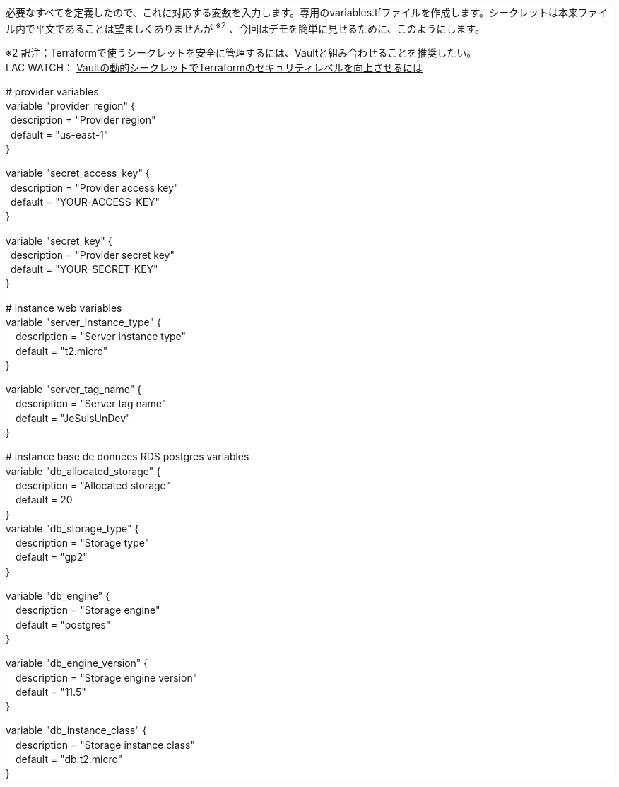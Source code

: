 必要なすべてを定義したので、これに対応する変数を入力します。専用のvariables.tfファイルを作成します。シークレットは本来ファイル内で平文であることは望ましくありませんが <sup>※2</sup> 、今回はデモを簡単に見せるために、このようにします。

※2 訳注：Terraformで使うシークレットを安全に管理するには、Vaultと組み合わせることを推奨したい。  
LAC WATCH： [Vaultの動的シークレットでTerraformのセキュリティレベルを向上させるには](https://www.lac.co.jp/lacwatch/service/20200217_002083.html)

\# provider variables  
variable "provider\_region" {  
 description = "Provider region"  
 default = "us-east-1"  
}  
  
variable "secret\_access\_key" {  
 description = "Provider access key"  
 default = "YOUR-ACCESS-KEY"  
}  
  
variable "secret\_key" {  
 description = "Provider secret key"  
 default = "YOUR-SECRET-KEY"  
}  
  
\# instance web variables  
variable "server\_instance\_type" {  
  description = "Server instance type"  
  default = "t2.micro"  
}  
  
variable "server\_tag\_name" {  
  description = "Server tag name"  
  default = "JeSuisUnDev"  
}  
  
\# instance base de données RDS postgres variables  
variable "db\_allocated\_storage" {  
  description = "Allocated storage"  
  default = 20  
}  
variable "db\_storage\_type" {  
  description = "Storage type"  
  default = "gp2"  
}  
  
variable "db\_engine" {  
  description = "Storage engine"  
  default = "postgres"  
}  
  
variable "db\_engine\_version" {  
  description = "Storage engine version"  
  default = "11.5"  
}  
  
variable "db\_instance\_class" {  
  description = "Storage instance class"  
  default = "db.t2.micro"  
}  
  